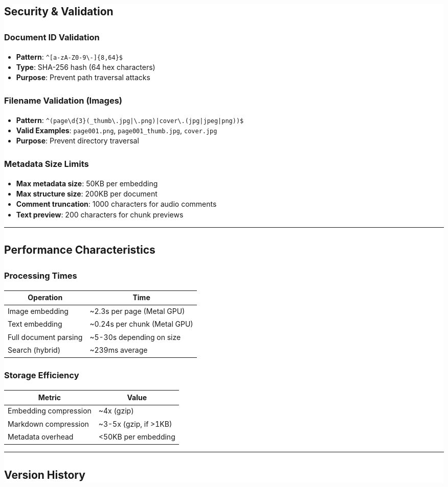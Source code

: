 
## Security & Validation

### Document ID Validation

- **Pattern**: `^[a-zA-Z0-9\-]{8,64}$`
- **Type**: SHA-256 hash (64 hex characters)
- **Purpose**: Prevent path traversal attacks

### Filename Validation (Images)

- **Pattern**: `^(page\d{3}(_thumb\.jpg|\.png)|cover\.(jpg|jpeg|png))$`
- **Valid Examples**: `page001.png`, `page001_thumb.jpg`, `cover.jpg`
- **Purpose**: Prevent directory traversal

### Metadata Size Limits

- **Max metadata size**: 50KB per embedding
- **Max structure size**: 200KB per document
- **Comment truncation**: 1000 characters for audio comments
- **Text preview**: 200 characters for chunk previews

---

## Performance Characteristics

### Processing Times

| Operation | Time |
|-----------|------|
| Image embedding | ~2.3s per page (Metal GPU) |
| Text embedding | ~0.24s per chunk (Metal GPU) |
| Full document parsing | ~5-30s depending on size |
| Search (hybrid) | ~239ms average |

### Storage Efficiency

| Metric | Value |
|--------|-------|
| Embedding compression | ~4x (gzip) |
| Markdown compression | ~3-5x (gzip, if >1KB) |
| Metadata overhead | <50KB per embedding |

---

## Version History
